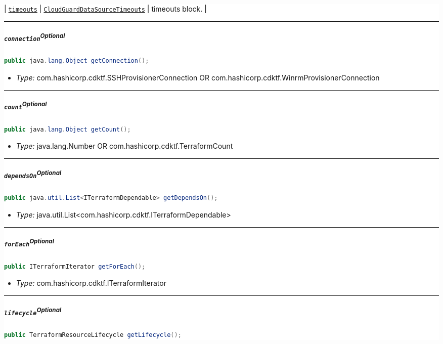 | <code><a href="#rhizo-co-terraform-provider-oci.cloudGuardDataSource.CloudGuardDataSourceConfig.property.timeouts">timeouts</a></code> | <code><a href="#rhizo-co-terraform-provider-oci.cloudGuardDataSource.CloudGuardDataSourceTimeouts">CloudGuardDataSourceTimeouts</a></code> | timeouts block. |

---

##### `connection`<sup>Optional</sup> <a name="connection" id="rhizo-co-terraform-provider-oci.cloudGuardDataSource.CloudGuardDataSourceConfig.property.connection"></a>

```java
public java.lang.Object getConnection();
```

- *Type:* com.hashicorp.cdktf.SSHProvisionerConnection OR com.hashicorp.cdktf.WinrmProvisionerConnection

---

##### `count`<sup>Optional</sup> <a name="count" id="rhizo-co-terraform-provider-oci.cloudGuardDataSource.CloudGuardDataSourceConfig.property.count"></a>

```java
public java.lang.Object getCount();
```

- *Type:* java.lang.Number OR com.hashicorp.cdktf.TerraformCount

---

##### `dependsOn`<sup>Optional</sup> <a name="dependsOn" id="rhizo-co-terraform-provider-oci.cloudGuardDataSource.CloudGuardDataSourceConfig.property.dependsOn"></a>

```java
public java.util.List<ITerraformDependable> getDependsOn();
```

- *Type:* java.util.List<com.hashicorp.cdktf.ITerraformDependable>

---

##### `forEach`<sup>Optional</sup> <a name="forEach" id="rhizo-co-terraform-provider-oci.cloudGuardDataSource.CloudGuardDataSourceConfig.property.forEach"></a>

```java
public ITerraformIterator getForEach();
```

- *Type:* com.hashicorp.cdktf.ITerraformIterator

---

##### `lifecycle`<sup>Optional</sup> <a name="lifecycle" id="rhizo-co-terraform-provider-oci.cloudGuardDataSource.CloudGuardDataSourceConfig.property.lifecycle"></a>

```java
public TerraformResourceLifecycle getLifecycle();
```
